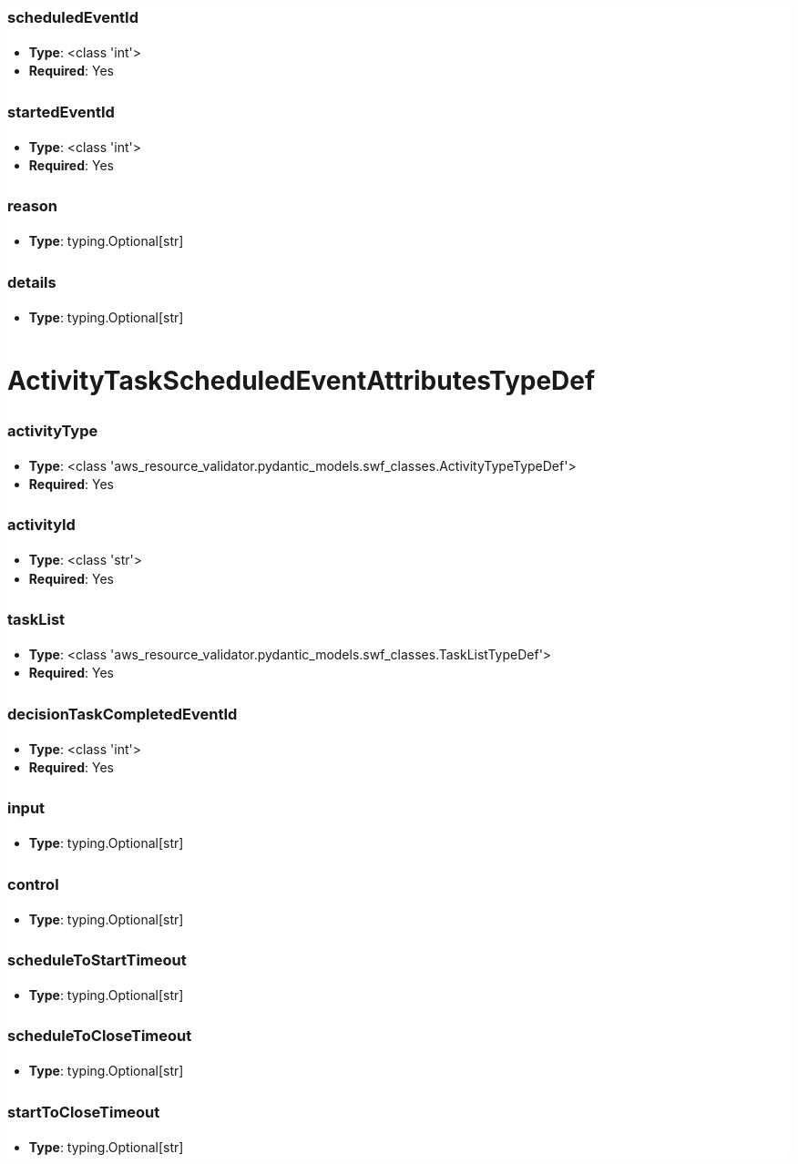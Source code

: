 ### scheduledEventId
- **Type**: <class 'int'>
- **Required**: Yes

### startedEventId
- **Type**: <class 'int'>
- **Required**: Yes

### reason
- **Type**: typing.Optional[str]

### details
- **Type**: typing.Optional[str]


# ActivityTaskScheduledEventAttributesTypeDef

### activityType
- **Type**: <class 'aws_resource_validator.pydantic_models.swf_classes.ActivityTypeTypeDef'>
- **Required**: Yes

### activityId
- **Type**: <class 'str'>
- **Required**: Yes

### taskList
- **Type**: <class 'aws_resource_validator.pydantic_models.swf_classes.TaskListTypeDef'>
- **Required**: Yes

### decisionTaskCompletedEventId
- **Type**: <class 'int'>
- **Required**: Yes

### input
- **Type**: typing.Optional[str]

### control
- **Type**: typing.Optional[str]

### scheduleToStartTimeout
- **Type**: typing.Optional[str]

### scheduleToCloseTimeout
- **Type**: typing.Optional[str]

### startToCloseTimeout
- **Type**: typing.Optional[str]
